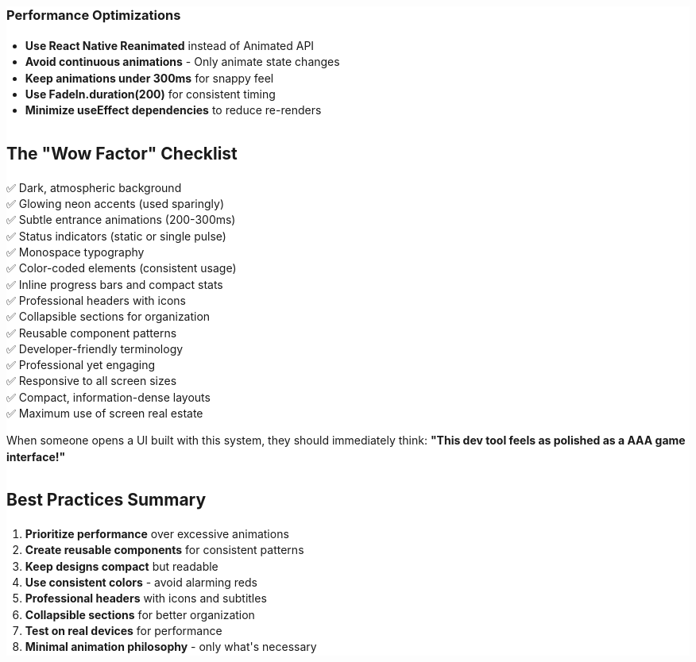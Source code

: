 ### Performance Optimizations
- **Use React Native Reanimated** instead of Animated API
- **Avoid continuous animations** - Only animate state changes
- **Keep animations under 300ms** for snappy feel
- **Use FadeIn.duration(200)** for consistent timing
- **Minimize useEffect dependencies** to reduce re-renders

## The "Wow Factor" Checklist

✅ Dark, atmospheric background  
✅ Glowing neon accents (used sparingly)  
✅ Subtle entrance animations (200-300ms)  
✅ Status indicators (static or single pulse)  
✅ Monospace typography  
✅ Color-coded elements (consistent usage)  
✅ Inline progress bars and compact stats  
✅ Professional headers with icons  
✅ Collapsible sections for organization  
✅ Reusable component patterns  
✅ Developer-friendly terminology  
✅ Professional yet engaging  
✅ Responsive to all screen sizes  
✅ Compact, information-dense layouts  
✅ Maximum use of screen real estate  

When someone opens a UI built with this system, they should immediately think: **"This dev tool feels as polished as a AAA game interface!"**

## Best Practices Summary

1. **Prioritize performance** over excessive animations
2. **Create reusable components** for consistent patterns
3. **Keep designs compact** but readable
4. **Use consistent colors** - avoid alarming reds
5. **Professional headers** with icons and subtitles
6. **Collapsible sections** for better organization
7. **Test on real devices** for performance
8. **Minimal animation philosophy** - only what's necessary